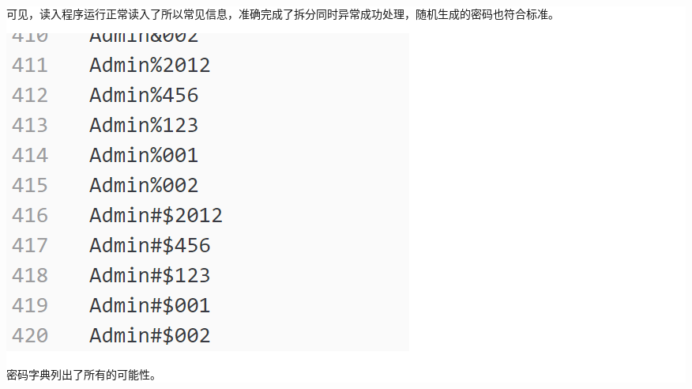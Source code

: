 
可见，读入程序运行正常读入了所以常见信息，准确完成了拆分同时异常成功处理，随机生成的密码也符合标准。

![image-20220330155654348](社会工程/image-20220330155654348.png)

密码字典列出了所有的可能性。

